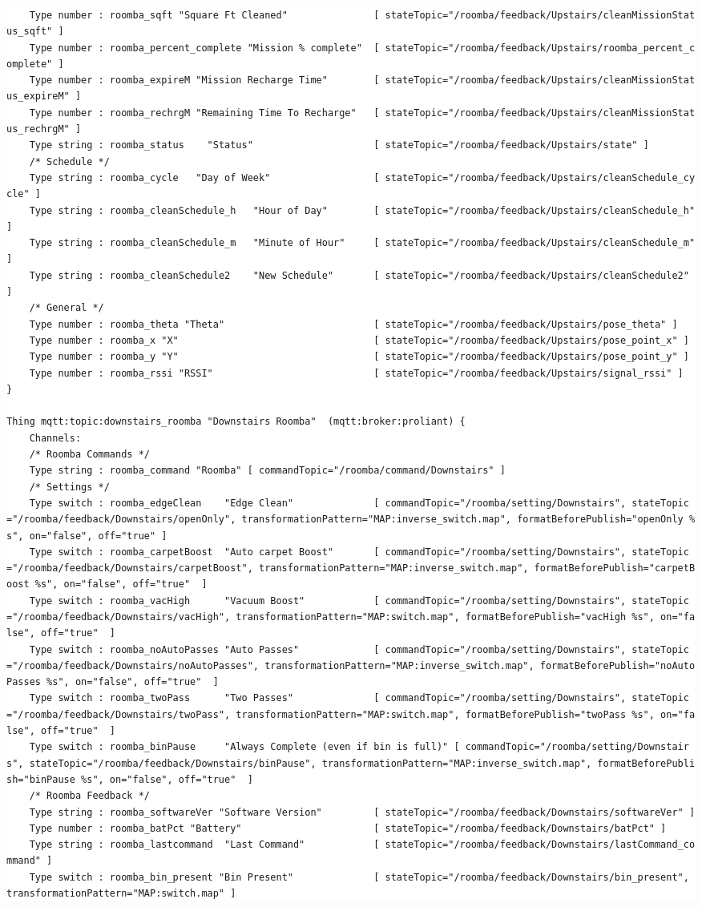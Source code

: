 ```
    Type number : roomba_sqft "Square Ft Cleaned"               [ stateTopic="/roomba/feedback/Upstairs/cleanMissionStatus_sqft" ]
    Type number : roomba_percent_complete "Mission % complete"  [ stateTopic="/roomba/feedback/Upstairs/roomba_percent_complete" ]
    Type number : roomba_expireM "Mission Recharge Time"        [ stateTopic="/roomba/feedback/Upstairs/cleanMissionStatus_expireM" ]
    Type number : roomba_rechrgM "Remaining Time To Recharge"   [ stateTopic="/roomba/feedback/Upstairs/cleanMissionStatus_rechrgM" ]
    Type string : roomba_status    "Status"                     [ stateTopic="/roomba/feedback/Upstairs/state" ]
    /* Schedule */
    Type string : roomba_cycle   "Day of Week"                  [ stateTopic="/roomba/feedback/Upstairs/cleanSchedule_cycle" ]
    Type string : roomba_cleanSchedule_h   "Hour of Day"        [ stateTopic="/roomba/feedback/Upstairs/cleanSchedule_h" ]
    Type string : roomba_cleanSchedule_m   "Minute of Hour"     [ stateTopic="/roomba/feedback/Upstairs/cleanSchedule_m" ]
    Type string : roomba_cleanSchedule2    "New Schedule"       [ stateTopic="/roomba/feedback/Upstairs/cleanSchedule2" ]
    /* General */
    Type number : roomba_theta "Theta"                          [ stateTopic="/roomba/feedback/Upstairs/pose_theta" ]
    Type number : roomba_x "X"                                  [ stateTopic="/roomba/feedback/Upstairs/pose_point_x" ]
    Type number : roomba_y "Y"                                  [ stateTopic="/roomba/feedback/Upstairs/pose_point_y" ]
    Type number : roomba_rssi "RSSI"                            [ stateTopic="/roomba/feedback/Upstairs/signal_rssi" ]
}

Thing mqtt:topic:downstairs_roomba "Downstairs Roomba"  (mqtt:broker:proliant) {
    Channels:
    /* Roomba Commands */
    Type string : roomba_command "Roomba" [ commandTopic="/roomba/command/Downstairs" ]
    /* Settings */
    Type switch : roomba_edgeClean    "Edge Clean"              [ commandTopic="/roomba/setting/Downstairs", stateTopic="/roomba/feedback/Downstairs/openOnly", transformationPattern="MAP:inverse_switch.map", formatBeforePublish="openOnly %s", on="false", off="true" ]
    Type switch : roomba_carpetBoost  "Auto carpet Boost"       [ commandTopic="/roomba/setting/Downstairs", stateTopic="/roomba/feedback/Downstairs/carpetBoost", transformationPattern="MAP:inverse_switch.map", formatBeforePublish="carpetBoost %s", on="false", off="true"  ]
    Type switch : roomba_vacHigh      "Vacuum Boost"            [ commandTopic="/roomba/setting/Downstairs", stateTopic="/roomba/feedback/Downstairs/vacHigh", transformationPattern="MAP:switch.map", formatBeforePublish="vacHigh %s", on="false", off="true"  ]
    Type switch : roomba_noAutoPasses "Auto Passes"             [ commandTopic="/roomba/setting/Downstairs", stateTopic="/roomba/feedback/Downstairs/noAutoPasses", transformationPattern="MAP:inverse_switch.map", formatBeforePublish="noAutoPasses %s", on="false", off="true"  ]
    Type switch : roomba_twoPass      "Two Passes"              [ commandTopic="/roomba/setting/Downstairs", stateTopic="/roomba/feedback/Downstairs/twoPass", transformationPattern="MAP:switch.map", formatBeforePublish="twoPass %s", on="false", off="true"  ]
    Type switch : roomba_binPause     "Always Complete (even if bin is full)" [ commandTopic="/roomba/setting/Downstairs", stateTopic="/roomba/feedback/Downstairs/binPause", transformationPattern="MAP:inverse_switch.map", formatBeforePublish="binPause %s", on="false", off="true"  ]
    /* Roomba Feedback */
    Type string : roomba_softwareVer "Software Version"         [ stateTopic="/roomba/feedback/Downstairs/softwareVer" ]
    Type number : roomba_batPct "Battery"                       [ stateTopic="/roomba/feedback/Downstairs/batPct" ]
    Type string : roomba_lastcommand  "Last Command"            [ stateTopic="/roomba/feedback/Downstairs/lastCommand_command" ]
    Type switch : roomba_bin_present "Bin Present"              [ stateTopic="/roomba/feedback/Downstairs/bin_present", transformationPattern="MAP:switch.map" ]
```